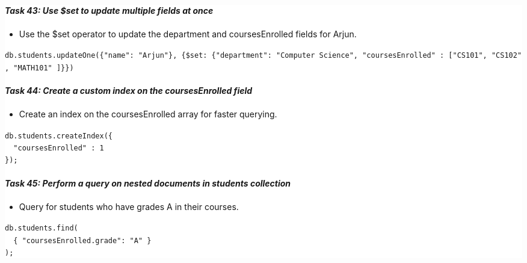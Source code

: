 #### *Task 43: Use $set to update multiple fields at once*  
- Use the $set operator to update the department and coursesEnrolled fields for Arjun.
```
db.students.updateOne({"name": "Arjun"}, {$set: {"department": "Computer Science", "coursesEnrolled" : ["CS101", "CS102" , "MATH101" ]}})
```


#### *Task 44: Create a custom index on the coursesEnrolled field*  
- Create an index on the coursesEnrolled array for faster querying.
```
db.students.createIndex({
  "coursesEnrolled" : 1
});
```

#### *Task 45: Perform a query on nested documents in students collection*  
- Query for students who have grades A in their courses.
```
db.students.find(
  { "coursesEnrolled.grade": "A" }  
);
```